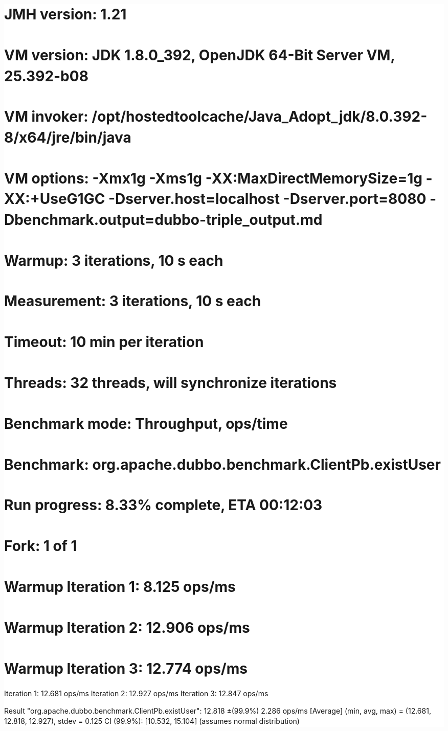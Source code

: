 
# JMH version: 1.21
# VM version: JDK 1.8.0_392, OpenJDK 64-Bit Server VM, 25.392-b08
# VM invoker: /opt/hostedtoolcache/Java_Adopt_jdk/8.0.392-8/x64/jre/bin/java
# VM options: -Xmx1g -Xms1g -XX:MaxDirectMemorySize=1g -XX:+UseG1GC -Dserver.host=localhost -Dserver.port=8080 -Dbenchmark.output=dubbo-triple_output.md
# Warmup: 3 iterations, 10 s each
# Measurement: 3 iterations, 10 s each
# Timeout: 10 min per iteration
# Threads: 32 threads, will synchronize iterations
# Benchmark mode: Throughput, ops/time
# Benchmark: org.apache.dubbo.benchmark.ClientPb.existUser

# Run progress: 8.33% complete, ETA 00:12:03
# Fork: 1 of 1
# Warmup Iteration   1: 8.125 ops/ms
# Warmup Iteration   2: 12.906 ops/ms
# Warmup Iteration   3: 12.774 ops/ms
Iteration   1: 12.681 ops/ms
Iteration   2: 12.927 ops/ms
Iteration   3: 12.847 ops/ms


Result "org.apache.dubbo.benchmark.ClientPb.existUser":
  12.818 ±(99.9%) 2.286 ops/ms [Average]
  (min, avg, max) = (12.681, 12.818, 12.927), stdev = 0.125
  CI (99.9%): [10.532, 15.104] (assumes normal distribution)
